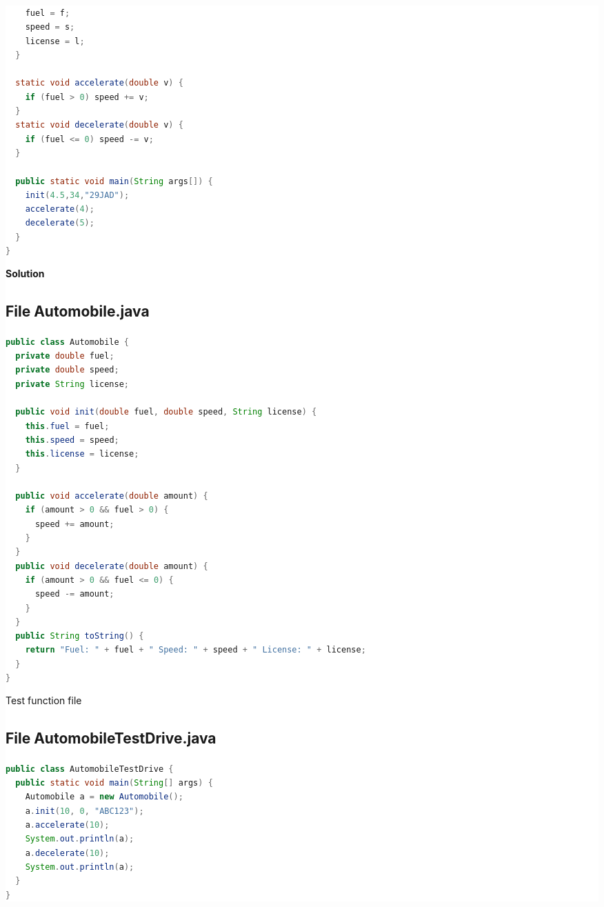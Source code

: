 ```java
    fuel = f;
    speed = s;
    license = l;
  }

  static void accelerate(double v) {
    if (fuel > 0) speed += v;
  }
  static void decelerate(double v) {
    if (fuel <= 0) speed -= v;
  }

  public static void main(String args[]) {
    init(4.5,34,"29JAD");
    accelerate(4);
    decelerate(5);
  }
}
```
**Solution**
## File Automobile.java
```java
public class Automobile {
  private double fuel;
  private double speed;
  private String license;

  public void init(double fuel, double speed, String license) {
    this.fuel = fuel;
    this.speed = speed;
    this.license = license;
  }

  public void accelerate(double amount) {
    if (amount > 0 && fuel > 0) {
      speed += amount;
    }
  }
  public void decelerate(double amount) {
    if (amount > 0 && fuel <= 0) {
      speed -= amount;
    }
  }
  public String toString() {
    return "Fuel: " + fuel + " Speed: " + speed + " License: " + license;
  }
}
```
Test function file
## File AutomobileTestDrive.java
```java
public class AutomobileTestDrive {
  public static void main(String[] args) {
    Automobile a = new Automobile();
    a.init(10, 0, "ABC123");
    a.accelerate(10);
    System.out.println(a);
    a.decelerate(10);
    System.out.println(a);
  }
}
```